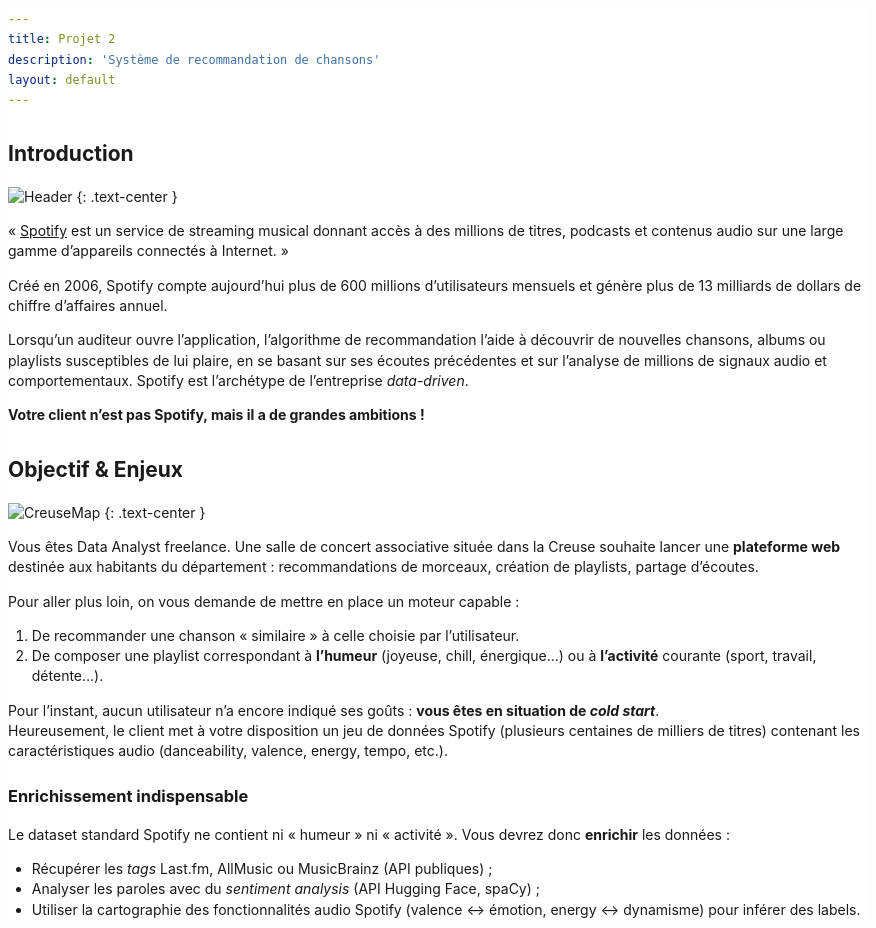 ```yaml
---
title: Projet 2
description: 'Système de recommandation de chansons'
layout: default
---
```


## Introduction

![Header](assets/image/header_music.PNG)
{: .text-center }

« [Spotify](https://fr.wikipedia.org/wiki/Spotify) est un service de streaming musical donnant accès à des millions de titres, podcasts et contenus audio sur une large gamme d’appareils connectés à Internet. »

Créé en 2006, Spotify compte aujourd’hui plus de 600 millions d’utilisateurs mensuels et génère plus de 13 milliards de dollars de chiffre d’affaires annuel.

Lorsqu’un auditeur ouvre l’application, l’algorithme de recommandation l’aide à découvrir de nouvelles chansons, albums ou playlists susceptibles de lui plaire, en se basant sur ses écoutes précédentes et sur l’analyse de millions de signaux audio et comportementaux. Spotify est l’archétype de l’entreprise *data-driven*.

**Votre client n’est pas Spotify, mais il a de grandes ambitions !**

## Objectif & Enjeux

![CreuseMap](assets/image/creuse_music.PNG)
{: .text-center }

Vous êtes Data Analyst freelance. Une salle de concert associative située dans la Creuse souhaite lancer une **plateforme web** destinée aux habitants du département : recommandations de morceaux, création de playlists, partage d’écoutes.

Pour aller plus loin, on vous demande de mettre en place un moteur capable :

1. De recommander une chanson « similaire » à celle choisie par l’utilisateur.  
2. De composer une playlist correspondant à **l’humeur** (joyeuse, chill, énergique…) ou à **l’activité** courante (sport, travail, détente…).

Pour l’instant, aucun utilisateur n’a encore indiqué ses goûts : **vous êtes en situation de _cold start_**.  
Heureusement, le client met à votre disposition un jeu de données Spotify (plusieurs centaines de milliers de titres) contenant les caractéristiques audio (danceability, valence, energy, tempo, etc.).

### Enrichissement indispensable

Le dataset standard Spotify ne contient ni « humeur » ni « activité ». Vous devrez donc **enrichir** les données :

- Récupérer les *tags* Last.fm, AllMusic ou MusicBrainz (API publiques) ;
- Analyser les paroles avec du _sentiment analysis_ (API Hugging Face, spaCy) ;
- Utiliser la cartographie des fonctionnalités audio Spotify (valence ↔︎ émotion, energy ↔︎ dynamisme) pour inférer des labels.
